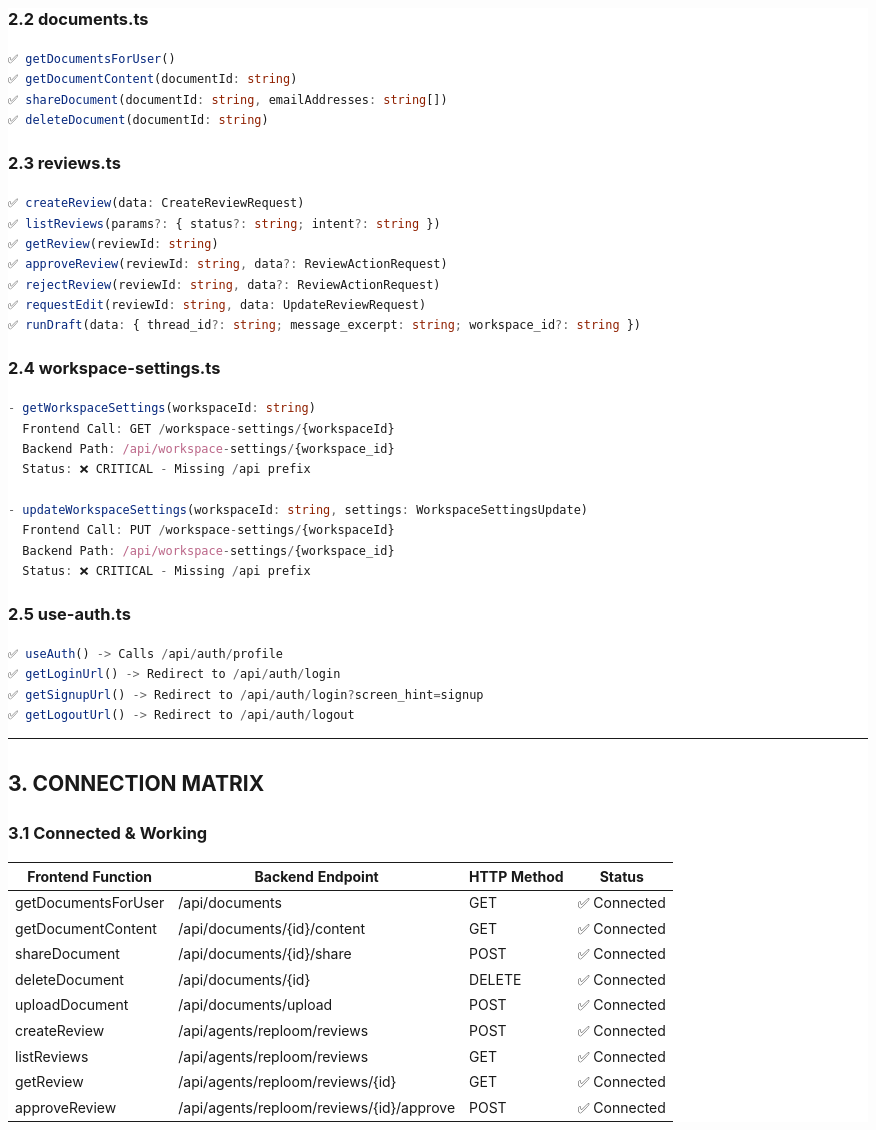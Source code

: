 ### 2.2 documents.ts
```typescript
✅ getDocumentsForUser()
✅ getDocumentContent(documentId: string)
✅ shareDocument(documentId: string, emailAddresses: string[])
✅ deleteDocument(documentId: string)
```

### 2.3 reviews.ts
```typescript
✅ createReview(data: CreateReviewRequest)
✅ listReviews(params?: { status?: string; intent?: string })
✅ getReview(reviewId: string)
✅ approveReview(reviewId: string, data?: ReviewActionRequest)
✅ rejectReview(reviewId: string, data?: ReviewActionRequest)
✅ requestEdit(reviewId: string, data: UpdateReviewRequest)
✅ runDraft(data: { thread_id?: string; message_excerpt: string; workspace_id?: string })
```

### 2.4 workspace-settings.ts
```typescript
- getWorkspaceSettings(workspaceId: string)
  Frontend Call: GET /workspace-settings/{workspaceId}
  Backend Path: /api/workspace-settings/{workspace_id}
  Status: ❌ CRITICAL - Missing /api prefix

- updateWorkspaceSettings(workspaceId: string, settings: WorkspaceSettingsUpdate)
  Frontend Call: PUT /workspace-settings/{workspaceId}
  Backend Path: /api/workspace-settings/{workspace_id}
  Status: ❌ CRITICAL - Missing /api prefix
```

### 2.5 use-auth.ts
```typescript
✅ useAuth() -> Calls /api/auth/profile
✅ getLoginUrl() -> Redirect to /api/auth/login
✅ getSignupUrl() -> Redirect to /api/auth/login?screen_hint=signup
✅ getLogoutUrl() -> Redirect to /api/auth/logout
```

---

## 3. CONNECTION MATRIX

### 3.1 Connected & Working
| Frontend Function | Backend Endpoint | HTTP Method | Status |
|------------------|-----------------|------------|--------|
| getDocumentsForUser | /api/documents | GET | ✅ Connected |
| getDocumentContent | /api/documents/{id}/content | GET | ✅ Connected |
| shareDocument | /api/documents/{id}/share | POST | ✅ Connected |
| deleteDocument | /api/documents/{id} | DELETE | ✅ Connected |
| uploadDocument | /api/documents/upload | POST | ✅ Connected |
| createReview | /api/agents/reploom/reviews | POST | ✅ Connected |
| listReviews | /api/agents/reploom/reviews | GET | ✅ Connected |
| getReview | /api/agents/reploom/reviews/{id} | GET | ✅ Connected |
| approveReview | /api/agents/reploom/reviews/{id}/approve | POST | ✅ Connected |